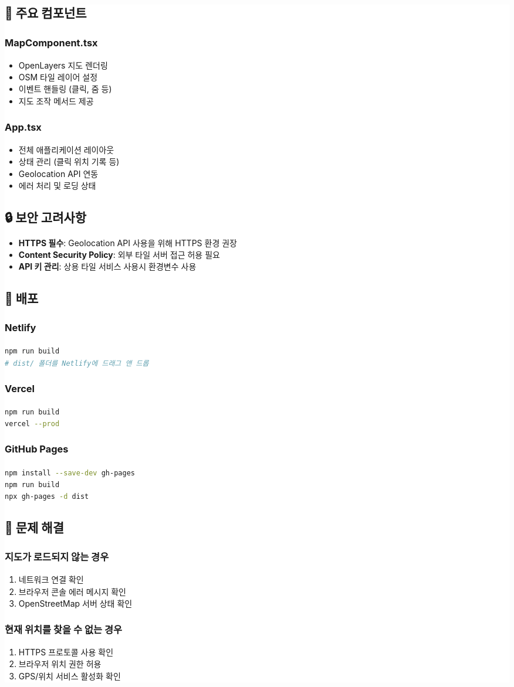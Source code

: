 ## 🌟 주요 컴포넌트

### MapComponent.tsx
- OpenLayers 지도 렌더링
- OSM 타일 레이어 설정
- 이벤트 핸들링 (클릭, 줌 등)
- 지도 조작 메서드 제공

### App.tsx  
- 전체 애플리케이션 레이아웃
- 상태 관리 (클릭 위치 기록 등)
- Geolocation API 연동
- 에러 처리 및 로딩 상태

## 🔒 보안 고려사항

- **HTTPS 필수**: Geolocation API 사용을 위해 HTTPS 환경 권장
- **Content Security Policy**: 외부 타일 서버 접근 허용 필요
- **API 키 관리**: 상용 타일 서비스 사용시 환경변수 사용

## 🚀 배포

### Netlify
```bash
npm run build
# dist/ 폴더를 Netlify에 드래그 앤 드롭
```

### Vercel
```bash
npm run build
vercel --prod
```

### GitHub Pages
```bash
npm install --save-dev gh-pages
npm run build
npx gh-pages -d dist
```

## 🐛 문제 해결

### 지도가 로드되지 않는 경우
1. 네트워크 연결 확인
2. 브라우저 콘솔 에러 메시지 확인
3. OpenStreetMap 서버 상태 확인

### 현재 위치를 찾을 수 없는 경우
1. HTTPS 프로토콜 사용 확인
2. 브라우저 위치 권한 허용
3. GPS/위치 서비스 활성화 확인
